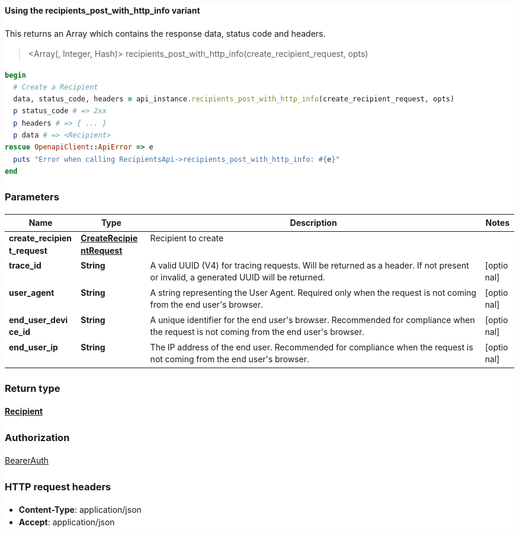 #### Using the recipients_post_with_http_info variant

This returns an Array which contains the response data, status code and headers.

> <Array(<Recipient>, Integer, Hash)> recipients_post_with_http_info(create_recipient_request, opts)

```ruby
begin
  # Create a Recipient
  data, status_code, headers = api_instance.recipients_post_with_http_info(create_recipient_request, opts)
  p status_code # => 2xx
  p headers # => { ... }
  p data # => <Recipient>
rescue OpenapiClient::ApiError => e
  puts "Error when calling RecipientsApi->recipients_post_with_http_info: #{e}"
end
```

### Parameters

| Name | Type | Description | Notes |
| ---- | ---- | ----------- | ----- |
| **create_recipient_request** | [**CreateRecipientRequest**](CreateRecipientRequest.md) | Recipient to create |  |
| **trace_id** | **String** | A valid UUID (V4) for tracing requests. Will be returned as a header. If not present or invalid, a generated UUID will be returned. | [optional] |
| **user_agent** | **String** | A string representing the User Agent. Required only when the request is not coming from the end user&#39;s browser. | [optional] |
| **end_user_device_id** | **String** | A unique identifier for the end user&#39;s browser. Recommended for compliance when the request is not coming from the end user&#39;s browser. | [optional] |
| **end_user_ip** | **String** | The IP address of the end user. Recommended for compliance when the request is not coming from the end user&#39;s browser. | [optional] |

### Return type

[**Recipient**](Recipient.md)

### Authorization

[BearerAuth](../README.md#BearerAuth)

### HTTP request headers

- **Content-Type**: application/json
- **Accept**: application/json

